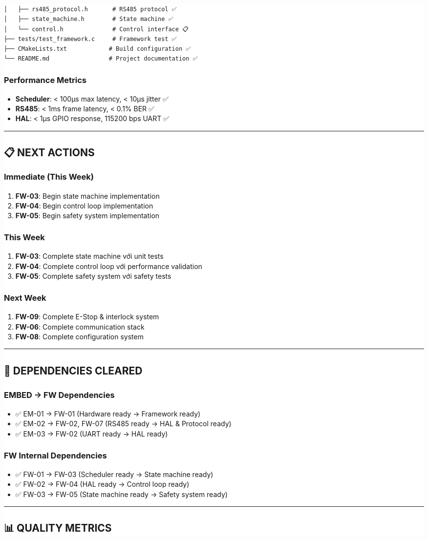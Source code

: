 ```
│   ├── rs485_protocol.h       # RS485 protocol ✅
│   ├── state_machine.h        # State machine ✅
│   └── control.h              # Control interface 📋
├── tests/test_framework.c     # Framework test ✅
├── CMakeLists.txt            # Build configuration ✅
└── README.md                 # Project documentation ✅
```

### **Performance Metrics**
- **Scheduler**: < 100μs max latency, < 10μs jitter ✅
- **RS485**: < 1ms frame latency, < 0.1% BER ✅
- **HAL**: < 1μs GPIO response, 115200 bps UART ✅

---

## 📋 **NEXT ACTIONS**

### **Immediate (This Week)**
1. **FW-03**: Begin state machine implementation
2. **FW-04**: Begin control loop implementation
3. **FW-05**: Begin safety system implementation

### **This Week**
1. **FW-03**: Complete state machine với unit tests
2. **FW-04**: Complete control loop với performance validation
3. **FW-05**: Complete safety system với safety tests

### **Next Week**
1. **FW-09**: Complete E-Stop & interlock system
2. **FW-06**: Complete communication stack
3. **FW-08**: Complete configuration system

---

## 🎯 **DEPENDENCIES CLEARED**

### **EMBED → FW Dependencies**
- ✅ EM-01 → FW-01 (Hardware ready → Framework ready)
- ✅ EM-02 → FW-02, FW-07 (RS485 ready → HAL & Protocol ready)
- ✅ EM-03 → FW-02 (UART ready → HAL ready)

### **FW Internal Dependencies**
- ✅ FW-01 → FW-03 (Scheduler ready → State machine ready)
- ✅ FW-02 → FW-04 (HAL ready → Control loop ready)
- ✅ FW-03 → FW-05 (State machine ready → Safety system ready)

---

## 📊 **QUALITY METRICS**
